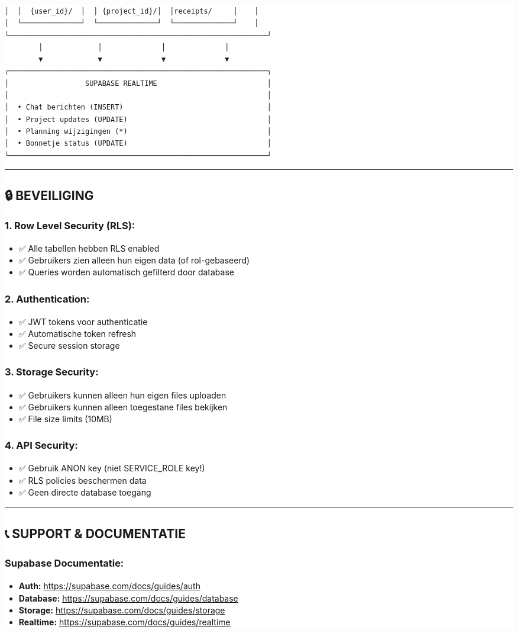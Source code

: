 ```
│  │  {user_id}/  │  │ {project_id}/│  │receipts/     │    │
│  └──────────────┘  └──────────────┘  └──────────────┘    │
└─────────────────────────────────────────────────────────────┘
        │             │              │              │
        ▼             ▼              ▼              ▼
┌─────────────────────────────────────────────────────────────┐
│                  SUPABASE REALTIME                          │
│                                                             │
│  • Chat berichten (INSERT)                                  │
│  • Project updates (UPDATE)                                 │
│  • Planning wijzigingen (*)                                 │
│  • Bonnetje status (UPDATE)                                 │
└─────────────────────────────────────────────────────────────┘
```

---

## 🔒 BEVEILIGING

### **1. Row Level Security (RLS):**
- ✅ Alle tabellen hebben RLS enabled
- ✅ Gebruikers zien alleen hun eigen data (of rol-gebaseerd)
- ✅ Queries worden automatisch gefilterd door database

### **2. Authentication:**
- ✅ JWT tokens voor authenticatie
- ✅ Automatische token refresh
- ✅ Secure session storage

### **3. Storage Security:**
- ✅ Gebruikers kunnen alleen hun eigen files uploaden
- ✅ Gebruikers kunnen alleen toegestane files bekijken
- ✅ File size limits (10MB)

### **4. API Security:**
- ✅ Gebruik ANON key (niet SERVICE_ROLE key!)
- ✅ RLS policies beschermen data
- ✅ Geen directe database toegang

---

## 📞 SUPPORT & DOCUMENTATIE

### **Supabase Documentatie:**
- **Auth:** https://supabase.com/docs/guides/auth
- **Database:** https://supabase.com/docs/guides/database
- **Storage:** https://supabase.com/docs/guides/storage
- **Realtime:** https://supabase.com/docs/guides/realtime
